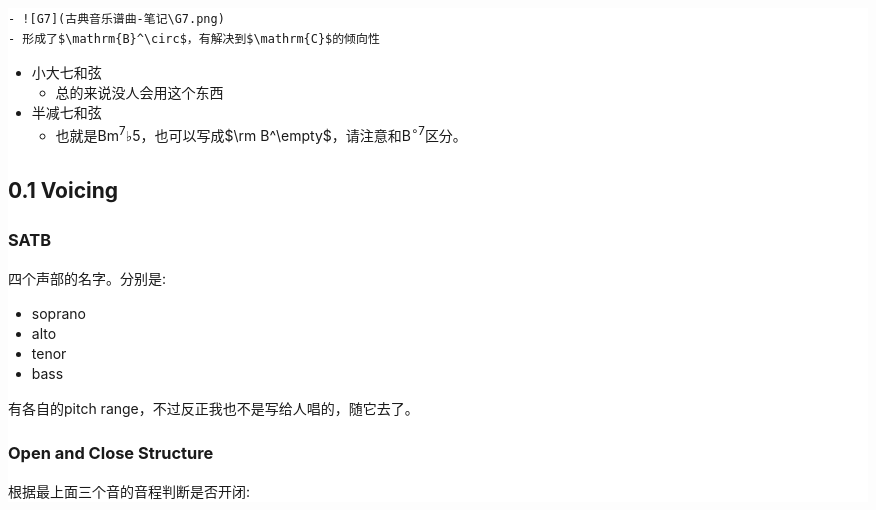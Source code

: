     - ![G7](古典音乐谱曲-笔记\G7.png)
    - 形成了$\mathrm{B}^\circ$，有解决到$\mathrm{C}$的倾向性
- 小大七和弦
    - 总的来说没人会用这个东西
- 半减七和弦
    - 也就是$\mathrm{Bm^7\flat5}$，也可以写成$\rm B^\empty$，请注意和$\mathrm{B}^{\circ7}$区分。

## 0.1 Voicing

### SATB

四个声部的名字。分别是:

- soprano
- alto
- tenor
- bass

有各自的pitch range，不过反正我也不是写给人唱的，随它去了。

### Open and Close Structure

根据最上面三个音的音程判断是否开闭:
